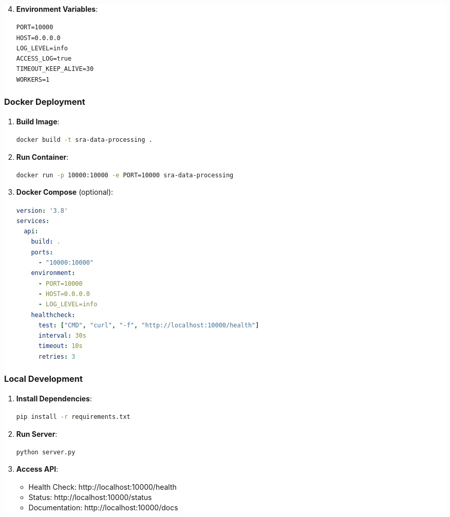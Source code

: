 4. **Environment Variables**:
   ```
   PORT=10000
   HOST=0.0.0.0
   LOG_LEVEL=info
   ACCESS_LOG=true
   TIMEOUT_KEEP_ALIVE=30
   WORKERS=1
   ```

### Docker Deployment

1. **Build Image**:
   ```bash
   docker build -t sra-data-processing .
   ```

2. **Run Container**:
   ```bash
   docker run -p 10000:10000 -e PORT=10000 sra-data-processing
   ```

3. **Docker Compose** (optional):
   ```yaml
   version: '3.8'
   services:
     api:
       build: .
       ports:
         - "10000:10000"
       environment:
         - PORT=10000
         - HOST=0.0.0.0
         - LOG_LEVEL=info
       healthcheck:
         test: ["CMD", "curl", "-f", "http://localhost:10000/health"]
         interval: 30s
         timeout: 10s
         retries: 3
   ```

### Local Development

1. **Install Dependencies**:
   ```bash
   pip install -r requirements.txt
   ```

2. **Run Server**:
   ```bash
   python server.py
   ```

3. **Access API**:
   - Health Check: http://localhost:10000/health
   - Status: http://localhost:10000/status
   - Documentation: http://localhost:10000/docs

